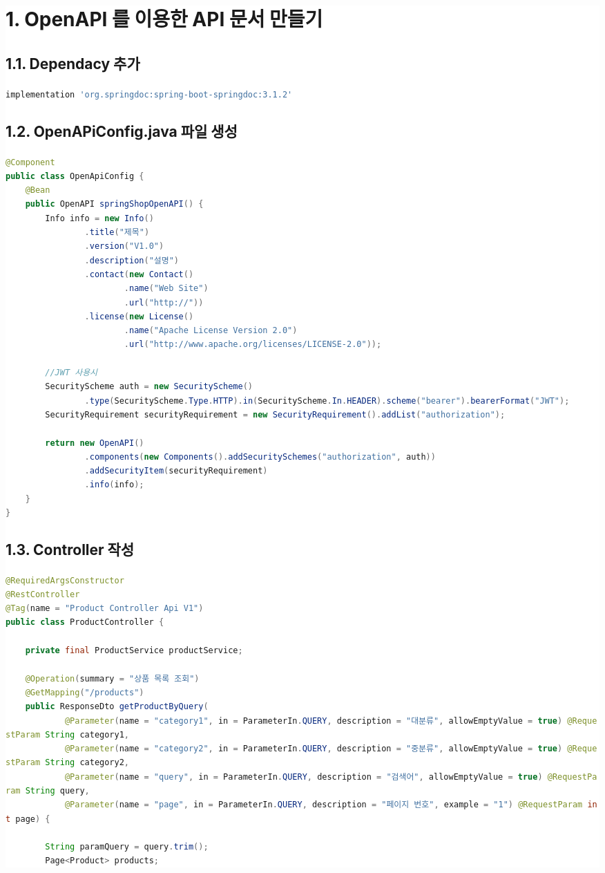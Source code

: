 # 1. OpenAPI 를 이용한 API 문서 만들기

## 1.1. Dependacy 추가
```gradle
implementation 'org.springdoc:spring-boot-springdoc:3.1.2'
```
## 1.2. OpenAPiConfig.java 파일 생성
``` java
@Component
public class OpenApiConfig {
    @Bean
    public OpenAPI springShopOpenAPI() {
        Info info = new Info()
                .title("제목")
                .version("V1.0")
                .description("설명")
                .contact(new Contact()
                        .name("Web Site")
                        .url("http://"))
                .license(new License()
                        .name("Apache License Version 2.0")
                        .url("http://www.apache.org/licenses/LICENSE-2.0"));

        //JWT 사용시
        SecurityScheme auth = new SecurityScheme()
                .type(SecurityScheme.Type.HTTP).in(SecurityScheme.In.HEADER).scheme("bearer").bearerFormat("JWT");
        SecurityRequirement securityRequirement = new SecurityRequirement().addList("authorization");

        return new OpenAPI()
                .components(new Components().addSecuritySchemes("authorization", auth))
                .addSecurityItem(securityRequirement)
                .info(info);
    }
}
```

## 1.3. Controller 작성
```java
@RequiredArgsConstructor
@RestController
@Tag(name = "Product Controller Api V1")
public class ProductController {

    private final ProductService productService;

    @Operation(summary = "상품 목록 조회")
    @GetMapping("/products")
    public ResponseDto getProductByQuery(
            @Parameter(name = "category1", in = ParameterIn.QUERY, description = "대분류", allowEmptyValue = true) @RequestParam String category1,
            @Parameter(name = "category2", in = ParameterIn.QUERY, description = "중분류", allowEmptyValue = true) @RequestParam String category2,
            @Parameter(name = "query", in = ParameterIn.QUERY, description = "검색어", allowEmptyValue = true) @RequestParam String query,
            @Parameter(name = "page", in = ParameterIn.QUERY, description = "페이지 번호", example = "1") @RequestParam int page) {

        String paramQuery = query.trim();
        Page<Product> products;
```